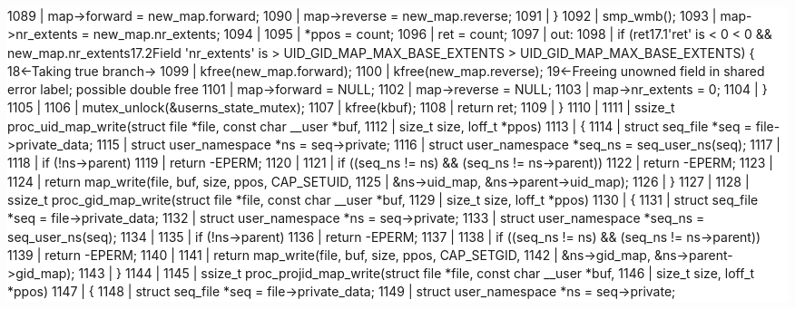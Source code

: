 1089  | 		map->forward = new_map.forward;
1090  | 		map->reverse = new_map.reverse;
1091  | 	}
1092  |  smp_wmb();
1093  | 	map->nr_extents = new_map.nr_extents;
1094  |
1095  | 	*ppos = count;
1096  | 	ret = count;
1097  | out:
1098  |  if (ret17.1'ret' is < 0 < 0 && new_map.nr_extents17.2Field 'nr_extents' is > UID_GID_MAP_MAX_BASE_EXTENTS > UID_GID_MAP_MAX_BASE_EXTENTS) {
    18←Taking true branch→
1099  |  kfree(new_map.forward);
1100  |  kfree(new_map.reverse);
    19←Freeing unowned field in shared error label; possible double free
1101  | 		map->forward = NULL;
1102  | 		map->reverse = NULL;
1103  | 		map->nr_extents = 0;
1104  | 	}
1105  |
1106  | 	mutex_unlock(&userns_state_mutex);
1107  | 	kfree(kbuf);
1108  |  return ret;
1109  | }
1110  |
1111  | ssize_t proc_uid_map_write(struct file *file, const char __user *buf,
1112  | 			   size_t size, loff_t *ppos)
1113  | {
1114  |  struct seq_file *seq = file->private_data;
1115  |  struct user_namespace *ns = seq->private;
1116  |  struct user_namespace *seq_ns = seq_user_ns(seq);
1117  |
1118  |  if (!ns->parent)
1119  |  return -EPERM;
1120  |
1121  |  if ((seq_ns != ns) && (seq_ns != ns->parent))
1122  |  return -EPERM;
1123  |
1124  |  return map_write(file, buf, size, ppos, CAP_SETUID,
1125  | 			 &ns->uid_map, &ns->parent->uid_map);
1126  | }
1127  |
1128  | ssize_t proc_gid_map_write(struct file *file, const char __user *buf,
1129  | 			   size_t size, loff_t *ppos)
1130  | {
1131  |  struct seq_file *seq = file->private_data;
1132  |  struct user_namespace *ns = seq->private;
1133  |  struct user_namespace *seq_ns = seq_user_ns(seq);
1134  |
1135  |  if (!ns->parent)
1136  |  return -EPERM;
1137  |
1138  |  if ((seq_ns != ns) && (seq_ns != ns->parent))
1139  |  return -EPERM;
1140  |
1141  |  return map_write(file, buf, size, ppos, CAP_SETGID,
1142  | 			 &ns->gid_map, &ns->parent->gid_map);
1143  | }
1144  |
1145  | ssize_t proc_projid_map_write(struct file *file, const char __user *buf,
1146  | 			      size_t size, loff_t *ppos)
1147  | {
1148  |  struct seq_file *seq = file->private_data;
1149  |  struct user_namespace *ns = seq->private;